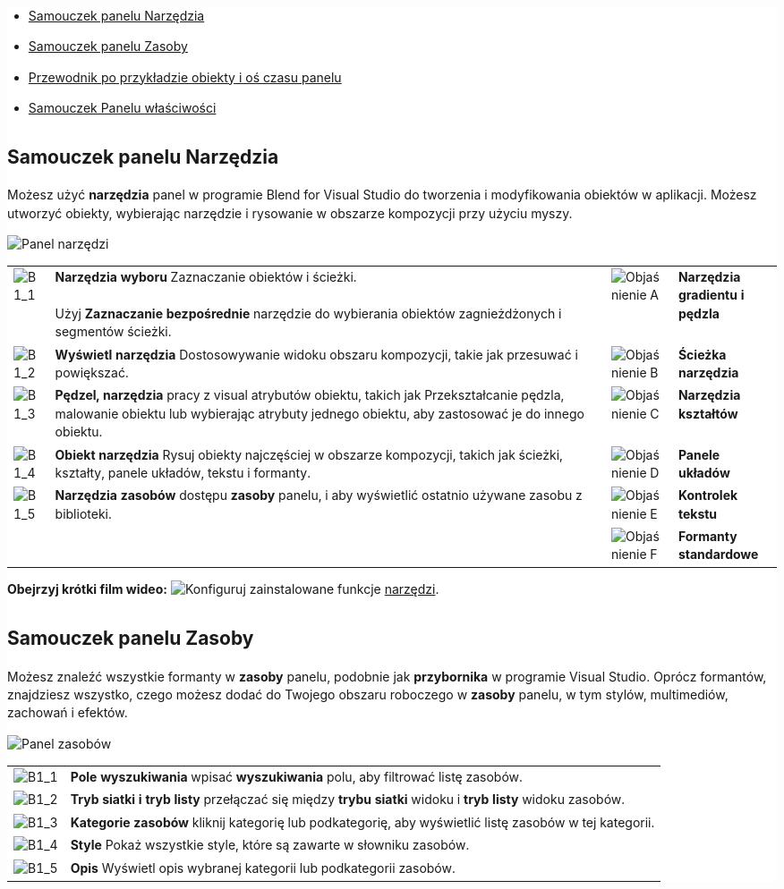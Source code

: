 -   [Samouczek panelu Narzędzia](#Tools)

-   [Samouczek panelu Zasoby](#Assets)

-   [Przewodnik po przykładzie obiekty i oś czasu panelu](#Objects)

-   [Samouczek Panelu właściwości](#Properties)

##  <a name="Tools"></a> Samouczek panelu Narzędzia
 Możesz użyć **narzędzia** panel w programie Blend for Visual Studio do tworzenia i modyfikowania obiektów w aplikacji. Możesz utworzyć obiekty, wybierając narzędzie i rysowanie w obszarze kompozycji przy użyciu myszy.

 ![Panel narzędzi](../designers/media/blend5toolspanel.png "Blend5Toolspanel")

|||||
|-|-|-|-|
|![](../designers/media/b1-1.png "B1_1")|**Narzędzia wyboru** Zaznaczanie obiektów i ścieżki.<br /><br /> Użyj **Zaznaczanie bezpośrednie** narzędzie do wybierania obiektów zagnieżdżonych i segmentów ścieżki.|![Objaśnienie A](../designers/media/b5-label-a.png "b5_label_A")|**Narzędzia gradientu i pędzla**|
|![](../designers/media/b1-2.png "B1_2")|**Wyświetl narzędzia** Dostosowywanie widoku obszaru kompozycji, takie jak przesuwać i powiększać.|![Objaśnienie B](../designers/media/b5-label-b.png "b5_label_B")|**Ścieżka narzędzia**|
|![](../designers/media/b1-3.png "B1_3")|**Pędzel, narzędzia** pracy z visual atrybutów obiektu, takich jak Przekształcanie pędzla, malowanie obiektu lub wybierając atrybuty jednego obiektu, aby zastosować je do innego obiektu.|![Objaśnienie C](../designers/media/b5-label-c.png "b5_label_C")|**Narzędzia kształtów**|
|![](../designers/media/b1-4.png "B1_4")|**Obiekt narzędzia** Rysuj obiekty najczęściej w obszarze kompozycji, takich jak ścieżki, kształty, panele układów, tekstu i formanty.|![Objaśnienie D](../designers/media/b5-label-d.png "b5_label_D")|**Panele układów**|
|![](../designers/media/b1-5.png "B1_5")|**Narzędzia zasobów** dostępu **zasoby** panelu, i aby wyświetlić ostatnio używane zasobu z biblioteki.|![Objaśnienie E](../designers/media/b5-label-e.png "b5_label_E")|**Kontrolek tekstu**|
|||![Objaśnienie F](../designers/media/b5-label-f.png "b5_label_F")|**Formanty standardowe**|

 **Obejrzyj krótki film wideo:** ![Konfiguruj zainstalowane funkcje](../designers/media/bldadminconsoleinitialconfigicon.PNG "BldAdminConsoleInitialConfigIcon") [narzędzi](https://www.youtube.com/watch?v=VkdUJcvoo54&list=PLBDF977B2F1DAB358&index=4).

##  <a name="Assets"></a> Samouczek panelu Zasoby
 Możesz znaleźć wszystkie formanty w **zasoby** panelu, podobnie jak **przybornika** w programie Visual Studio. Oprócz formantów, znajdziesz wszystko, czego możesz dodać do Twojego obszaru roboczego w **zasoby** panelu, w tym stylów, multimediów, zachowań i efektów.

 ![Panel zasobów](../designers/media/blend5-assets-panel.png "Blend5_Assets_panel")

|||
|-|-|
|![](../designers/media/b1-1.png "B1_1")|**Pole wyszukiwania** wpisać **wyszukiwania** polu, aby filtrować listę zasobów.|
|![](../designers/media/b1-2.png "B1_2")|**Tryb siatki i tryb listy** przełączać się między **trybu siatki** widoku i **tryb listy** widoku zasobów.|
|![](../designers/media/b1-3.png "B1_3")|**Kategorie zasobów** kliknij kategorię lub podkategorię, aby wyświetlić listę zasobów w tej kategorii.|
|![](../designers/media/b1-4.png "B1_4")|**Style** Pokaż wszystkie style, które są zawarte w słowniku zasobów.|
|![](../designers/media/b1-5.png "B1_5")|**Opis** Wyświetl opis wybranej kategorii lub podkategorii zasobów.|
